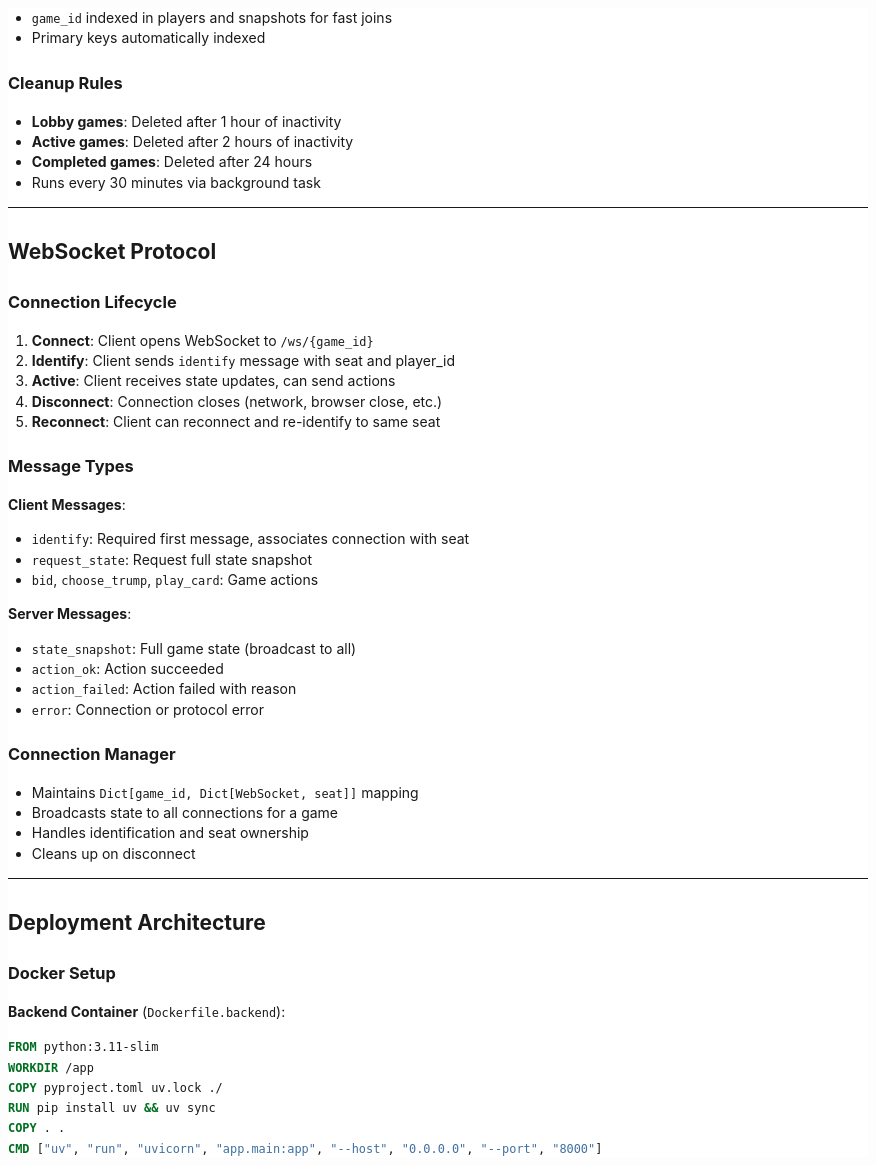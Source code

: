 - `game_id` indexed in players and snapshots for fast joins
- Primary keys automatically indexed

### Cleanup Rules

- **Lobby games**: Deleted after 1 hour of inactivity
- **Active games**: Deleted after 2 hours of inactivity
- **Completed games**: Deleted after 24 hours
- Runs every 30 minutes via background task

---

## WebSocket Protocol

### Connection Lifecycle

1. **Connect**: Client opens WebSocket to `/ws/{game_id}`
2. **Identify**: Client sends `identify` message with seat and player_id
3. **Active**: Client receives state updates, can send actions
4. **Disconnect**: Connection closes (network, browser close, etc.)
5. **Reconnect**: Client can reconnect and re-identify to same seat

### Message Types

**Client Messages**:
- `identify`: Required first message, associates connection with seat
- `request_state`: Request full state snapshot
- `bid`, `choose_trump`, `play_card`: Game actions

**Server Messages**:
- `state_snapshot`: Full game state (broadcast to all)
- `action_ok`: Action succeeded
- `action_failed`: Action failed with reason
- `error`: Connection or protocol error

### Connection Manager

- Maintains `Dict[game_id, Dict[WebSocket, seat]]` mapping
- Broadcasts state to all connections for a game
- Handles identification and seat ownership
- Cleans up on disconnect

---

## Deployment Architecture

### Docker Setup

**Backend Container** (`Dockerfile.backend`):
```dockerfile
FROM python:3.11-slim
WORKDIR /app
COPY pyproject.toml uv.lock ./
RUN pip install uv && uv sync
COPY . .
CMD ["uv", "run", "uvicorn", "app.main:app", "--host", "0.0.0.0", "--port", "8000"]
```
